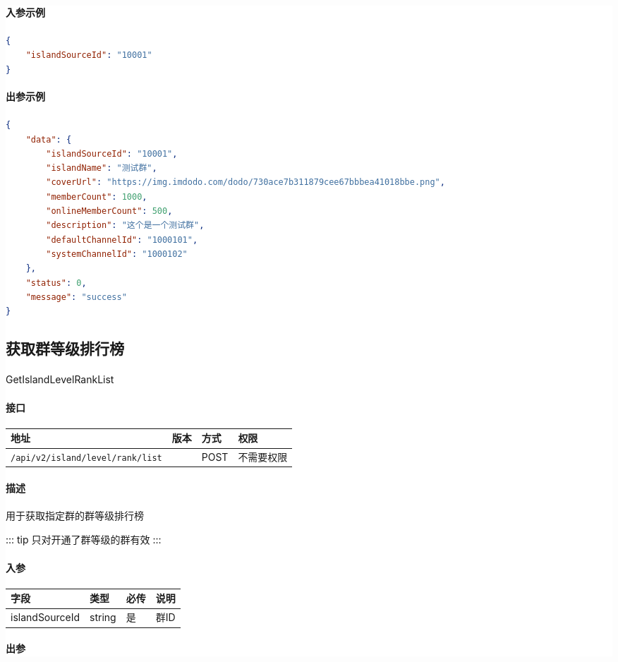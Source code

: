 #### 入参示例

```json
{
    "islandSourceId": "10001"
}
```

#### 出参示例

```json
{
    "data": {
        "islandSourceId": "10001",
        "islandName": "测试群",
        "coverUrl": "https://img.imdodo.com/dodo/730ace7b311879cee67bbbea41018bbe.png",
        "memberCount": 1000,
        "onlineMemberCount": 500,
        "description": "这个是一个测试群",
        "defaultChannelId": "1000101",
        "systemChannelId": "1000102"
    },
    "status": 0,
    "message": "success"
}
```


## 获取群等级排行榜

GetIslandLevelRankList

#### 接口

|地址|版本|方式|权限|
|:-----|:---------------|:-----|:---------------|
|`/api/v2/island/level/rank/list`|<Badge type="warning" text="v2" vertical="middle" />|POST|不需要权限|

#### 描述

用于获取指定群的群等级排行榜

::: tip
只对开通了群等级的群有效
:::

#### 入参

|字段|类型|必传|说明|
|:---------------|:-----|:-----|:---------------|
|islandSourceId|string|是|群ID|

#### 出参
